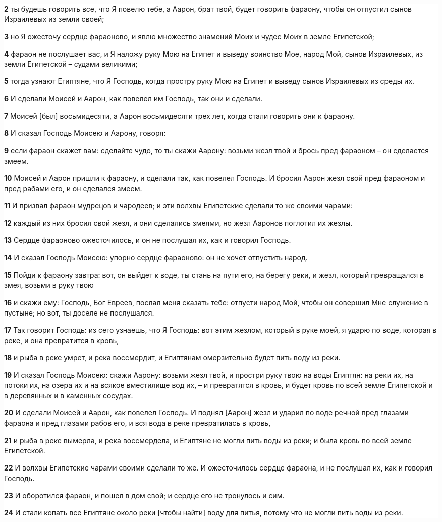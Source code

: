 **2** ты будешь говорить все, что Я повелю тебе, а Аарон, брат твой, будет говорить фараону, чтобы он отпустил сынов Израилевых из земли своей;

**3** но Я ожесточу сердце фараоново, и явлю множество знамений Моих и чудес Моих в земле Египетской;

**4** фараон не послушает вас, и Я наложу руку Мою на Египет и выведу воинство Мое, народ Мой, сынов Израилевых, из земли Египетской – судами великими;

**5** тогда узнают Египтяне, что Я Господь, когда простру руку Мою на Египет и выведу сынов Израилевых из среды их.

**6** И сделали Моисей и Аарон, как повелел им Господь, так они и сделали.

**7** Моисей [был] восьмидесяти, а Аарон восьмидесяти трех лет, когда стали говорить они к фараону.

**8** И сказал Господь Моисею и Аарону, говоря:

**9** если фараон скажет вам: сделайте чудо, то ты скажи Аарону: возьми жезл твой и брось пред фараоном – он сделается змеем.

**10** Моисей и Аарон пришли к фараону, и сделали так, как повелел Господь. И бросил Аарон жезл свой пред фараоном и пред рабами его, и он сделался змеем.

**11** И призвал фараон мудрецов и чародеев; и эти волхвы Египетские сделали то же своими чарами:

**12** каждый из них бросил свой жезл, и они сделались змеями, но жезл Ааронов поглотил их жезлы.

**13** Сердце фараоново ожесточилось, и он не послушал их, как и говорил Господь.

**14** И сказал Господь Моисею: упорно сердце фараоново: он не хочет отпустить народ.

**15** Пойди к фараону завтра: вот, он выйдет к воде, ты стань на пути его, на берегу реки, и жезл, который превращался в змея, возьми в руку твою

**16** и скажи ему: Господь, Бог Евреев, послал меня сказать тебе: отпусти народ Мой, чтобы он совершил Мне служение в пустыне; но вот, ты доселе не послушался.

**17** Так говорит Господь: из сего узнаешь, что Я Господь: вот этим жезлом, который в руке моей, я ударю по воде, которая в реке, и она превратится в кровь,

**18** и рыба в реке умрет, и река воссмердит, и Египтянам омерзительно будет пить воду из реки.

**19** И сказал Господь Моисею: скажи Аарону: возьми жезл твой, и простри руку твою на воды Египтян: на реки их, на потоки их, на озера их и на всякое вместилище вод их, – и превратятся в кровь, и будет кровь по всей земле Египетской и в деревянных и в каменных сосудах.

**20** И сделали Моисей и Аарон, как повелел Господь. И поднял [Аарон] жезл и ударил по воде речной пред глазами фараона и пред глазами рабов его, и вся вода в реке превратилась в кровь,

**21** и рыба в реке вымерла, и река воссмердела, и Египтяне не могли пить воды из реки; и была кровь по всей земле Египетской.

**22** И волхвы Египетские чарами своими сделали то же. И ожесточилось сердце фараона, и не послушал их, как и говорил Господь.

**23** И оборотился фараон, и пошел в дом свой; и сердце его не тронулось и сим.

**24** И стали копать все Египтяне около реки [чтобы найти] воду для питья, потому что не могли пить воды из реки.
